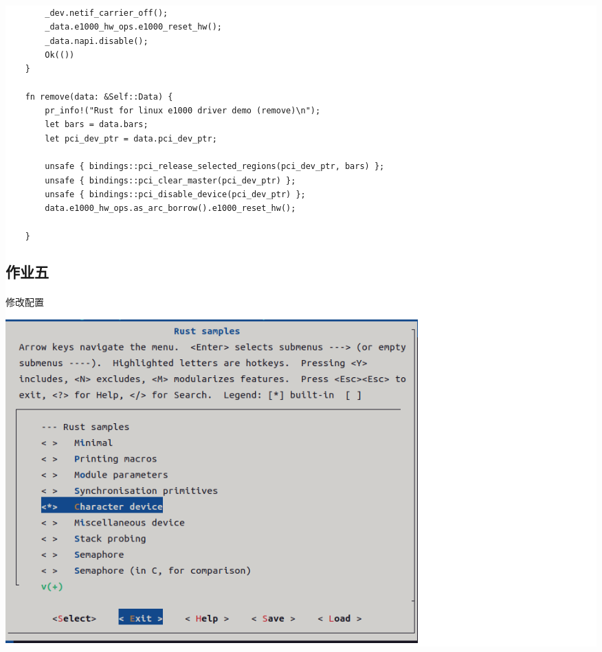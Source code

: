 ```
        _dev.netif_carrier_off();
        _data.e1000_hw_ops.e1000_reset_hw();
        _data.napi.disable();
        Ok(())
    }

    fn remove(data: &Self::Data) {
        pr_info!("Rust for linux e1000 driver demo (remove)\n");
        let bars = data.bars;
        let pci_dev_ptr = data.pci_dev_ptr;

        unsafe { bindings::pci_release_selected_regions(pci_dev_ptr, bars) };
        unsafe { bindings::pci_clear_master(pci_dev_ptr) };
        unsafe { bindings::pci_disable_device(pci_dev_ptr) };
        data.e1000_hw_ops.as_arc_borrow().e1000_reset_hw();
        
    }
```

## 作业五

修改配置

<img src="./image/task5/1.png" width="600">
